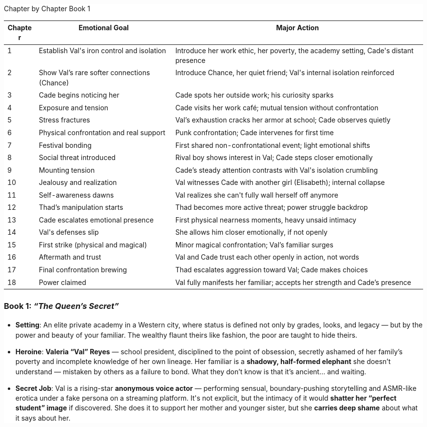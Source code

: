 Chapter by Chapter Book 1

| Chapter | Emotional Goal                              | Major Action                                                                        |
| ------- | ------------------------------------------- | ----------------------------------------------------------------------------------- |
| 1       | Establish Val's iron control and isolation  | Introduce her work ethic, her poverty, the academy setting, Cade's distant presence |
| 2       | Show Val’s rare softer connections (Chance) | Introduce Chance, her quiet friend; Val's internal isolation reinforced             |
| 3       | Cade begins noticing her                    | Cade spots her outside work; his curiosity sparks                                   |
| 4       | Exposure and tension                        | Cade visits her work café; mutual tension without confrontation                     |
| 5       | Stress fractures                            | Val’s exhaustion cracks her armor at school; Cade observes quietly                  |
| 6       | Physical confrontation and real support     | Punk confrontation; Cade intervenes for first time                                  |
| 7       | Festival bonding                            | First shared non-confrontational event; light emotional shifts                      |
| 8       | Social threat introduced                    | Rival boy shows interest in Val; Cade steps closer emotionally                      |
| 9       | Mounting tension                            | Cade’s steady attention contrasts with Val's isolation crumbling                    |
| 10      | Jealousy and realization                    | Val witnesses Cade with another girl (Elisabeth); internal collapse                 |
| 11      | Self-awareness dawns                        | Val realizes she can't fully wall herself off anymore                               |
| 12      | Thad’s manipulation starts                  | Thad becomes more active threat; power struggle backdrop                            |
| 13      | Cade escalates emotional presence           | First physical nearness moments, heavy unsaid intimacy                              |
| 14      | Val's defenses slip                         | She allows him closer emotionally, if not openly                                    |
| 15      | First strike (physical and magical)         | Minor magical confrontation; Val’s familiar surges                                  |
| 16      | Aftermath and trust                         | Val and Cade trust each other openly in action, not words                           |
| 17      | Final confrontation brewing                 | Thad escalates aggression toward Val; Cade makes choices                            |
| 18      | Power claimed                               | Val fully manifests her familiar; accepts her strength and Cade’s presence          |


### Book 1: _“The Queen’s Secret”_

- **Setting**: An elite private academy in a Western city, where status is defined not only by grades, looks, and legacy — but by the power and beauty of your familiar. The wealthy flaunt theirs like fashion, the poor are taught to hide theirs.
    
- **Heroine**: **Valeria “Val” Reyes** — school president, disciplined to the point of obsession, secretly ashamed of her family’s poverty and incomplete knowledge of her own lineage. Her familiar is a **shadowy, half-formed elephant** she doesn’t understand — mistaken by others as a failure to bond. What they don’t know is that it’s ancient… and waiting.
    
- **Secret Job**: Val is a rising-star **anonymous voice actor** — performing sensual, boundary-pushing storytelling and ASMR-like erotica under a fake persona on a streaming platform. It's not explicit, but the intimacy of it would **shatter her “perfect student” image** if discovered. She does it to support her mother and younger sister, but she **carries deep shame** about what it says about her.
    